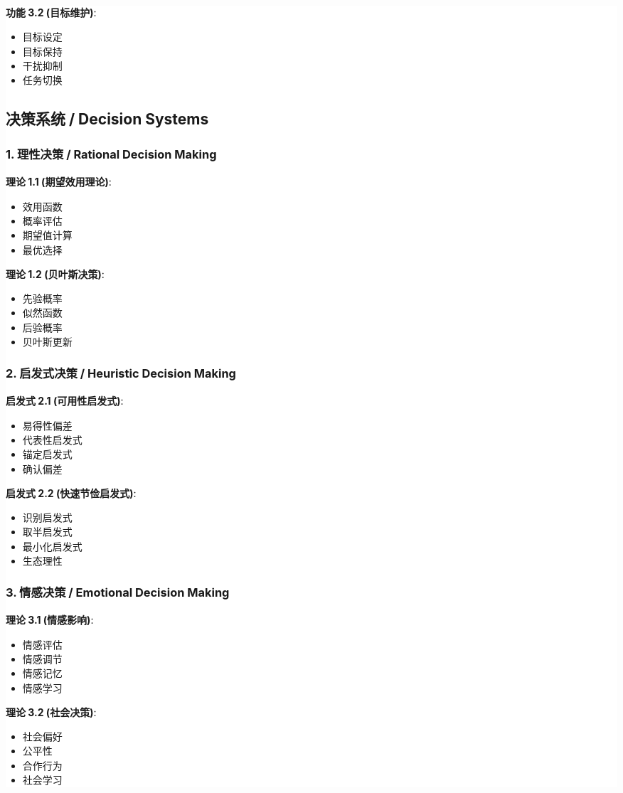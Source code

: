 **功能 3.2 (目标维护)**:

- 目标设定
- 目标保持
- 干扰抑制
- 任务切换

## 决策系统 / Decision Systems

### 1. 理性决策 / Rational Decision Making

**理论 1.1 (期望效用理论)**:

- 效用函数
- 概率评估
- 期望值计算
- 最优选择

**理论 1.2 (贝叶斯决策)**:

- 先验概率
- 似然函数
- 后验概率
- 贝叶斯更新

### 2. 启发式决策 / Heuristic Decision Making

**启发式 2.1 (可用性启发式)**:

- 易得性偏差
- 代表性启发式
- 锚定启发式
- 确认偏差

**启发式 2.2 (快速节俭启发式)**:

- 识别启发式
- 取半启发式
- 最小化启发式
- 生态理性

### 3. 情感决策 / Emotional Decision Making

**理论 3.1 (情感影响)**:

- 情感评估
- 情感调节
- 情感记忆
- 情感学习

**理论 3.2 (社会决策)**:

- 社会偏好
- 公平性
- 合作行为
- 社会学习
